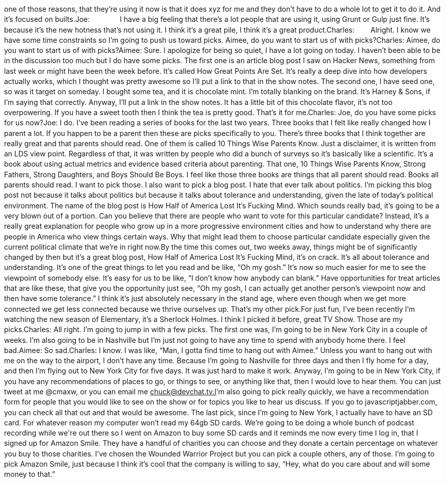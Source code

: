 one of those reasons, that they’re using it now is that it does xyz for me and they don’t have to do a whole lot to get it to do it. And it’s focused on builts.Joe: &nbsp;&nbsp;&nbsp;&nbsp;&nbsp;&nbsp;&nbsp;&nbsp;&nbsp;&nbsp;&nbsp;&nbsp;&nbsp; I have a big feeling that there’s a lot people that are using it, using Grunt or Gulp just fine. It’s because it’s the new hotness that’s not using it. I think it’s a great pile, I think it’s a great product.Charles: &nbsp;&nbsp;&nbsp;&nbsp;&nbsp;&nbsp; Alright. I know we have some time constraints so I’m going to push us toward picks. Aimee, do you want to start us of with picks?Charles: Aimee, do you want to start us of with picks?Aimee: Sure. I apologize for being so quiet, I have a lot going on today. I haven’t been able to be in the discussion too much but I do have some picks. The first one is an article blog post I saw on Hacker News, something from last week or might have been the week before. It’s called How Great Points Are Set. It’s really a deep dive into how developers actually works, which I thought was pretty awesome so I’ll put a link to that in the show notes. The second one, I have seed one, so was it target on someday. I bought some tea, and it is chocolate mint. I’m totally blanking on the brand. It’s Harney & Sons, if I’m saying that correctly. Anyway, I’ll put a link in the show notes. It has a little bit of this chocolate flavor, it’s not too overpowering. If you have a sweet tooth then I think the tea is pretty good. That’s it for me.Charles: Joe, do you have some picks for us now?Joe: I do. I’ve been reading a series of books for the last two years. Three books that I felt like really changed how I parent a lot. If you happen to be a parent then these are picks specifically to you. There’s three books that I think together are really great and that parents should read. One of them is called 10 Things Wise Parents Know. Just a disclaimer, it is written from an LDS view point. Regardless of that, it was written by people who did a bunch of surveys so it’s basically like a scientific. It’s a book about using actual metrics and evidence based criteria about parenting. That one, 10 Things Wise Parents Know, Strong Fathers, Strong Daughters, and Boys Should Be Boys. I feel like those three books are things that all parent should read. Books all parents should read. I want to pick those. I also want to pick a blog post. I hate that ever talk about politics. I’m picking this blog post not because it talks about politics but because it talks about tolerance and understanding, given the late of today’s political environment. The name of the blog post is How Half of America Lost It’s Fucking Mind. Which sounds really bad, it’s going to be a very blown out of a portion. Can you believe that there are people who want to vote for this particular candidate? Instead, it’s a really great explanation for people who grow up in a more progressive environment cities and how to understand why there are people in America who view things certain ways. Why that might lead them to choose particular candidate especially given the current political climate that we’re in right now.By the time this comes out, two weeks away, things might be of significantly changed by then but it’s a great blog post, How Half of America Lost It’s Fucking Mind, it’s on crack. It’s all about tolerance and understanding. It’s one of the great things to let you read and be like, “Oh my gosh.” It’s now so much easier for me to see the viewpoint of somebody else. It’s easy for us to be like, “I don’t know how anybody can blank.” Have opportunities for treat articles that are like these, that give you the opportunity just see, “Oh my gosh, I can actually get another person’s viewpoint now and then have some tolerance.” I think it’s just absolutely necessary in the stand age, where even though when we get more connected we get less connected because we thrive ourselves up. That’s my other pick.For just fun, I’ve been recently I’m watching the new season of Elementary, it’s a Sherlock Holmes. I think I picked it before, great TV Show. Those are my picks.Charles: All right. I’m going to jump in with a few picks. The first one was, I’m going to be in New York City in a couple of weeks. I’m also going to be in Nashville but I’m just not going to have any time to spend with anybody home there. I feel bad.Aimee: So sad.Charles: I know. I was like, “Man, I gotta find time to hang out with Aimee.” Unless you want to hang out with me on the way to the airport, I don’t have any time. Because I’m going to Nashville for three days and then I fly home for a day, and then I’m flying out to New York City for five days. It was just hard to make it work. Anyway, I’m going to be in New York City, if you have any recommendations of places to go, or things to see, or anything like that, then I would love to hear them. You can just tweet at me @cmaxw, or you can email me chuck@devchat.tv.I’m also going to pick really quickly, we have a recommendation form for people that you would like to see on the show or for topics you like to hear us discuss. If you go to javascriptjabber.com, you can check all that out and that would be awesome. The last pick, since I’m going to New York, I actually have to have an SD card. For whatever reason my computer won’t read my 64gb SD cards. We’re going to be doing a whole bunch of podcast recording while we're out there so I went on Amazon to buy some SD cards and it reminds me now every time I log in, that I signed up for Amazon Smile. They have a handful of charities you can choose and they donate a certain percentage on whatever you buy to those charities. I’ve chosen the Wounded Warrior Project but you can pick a couple others, any of those. I’m going to pick Amazon Smile, just because I think it’s cool that the company is willing to say, “Hey, what do you care about and will some money to that.”